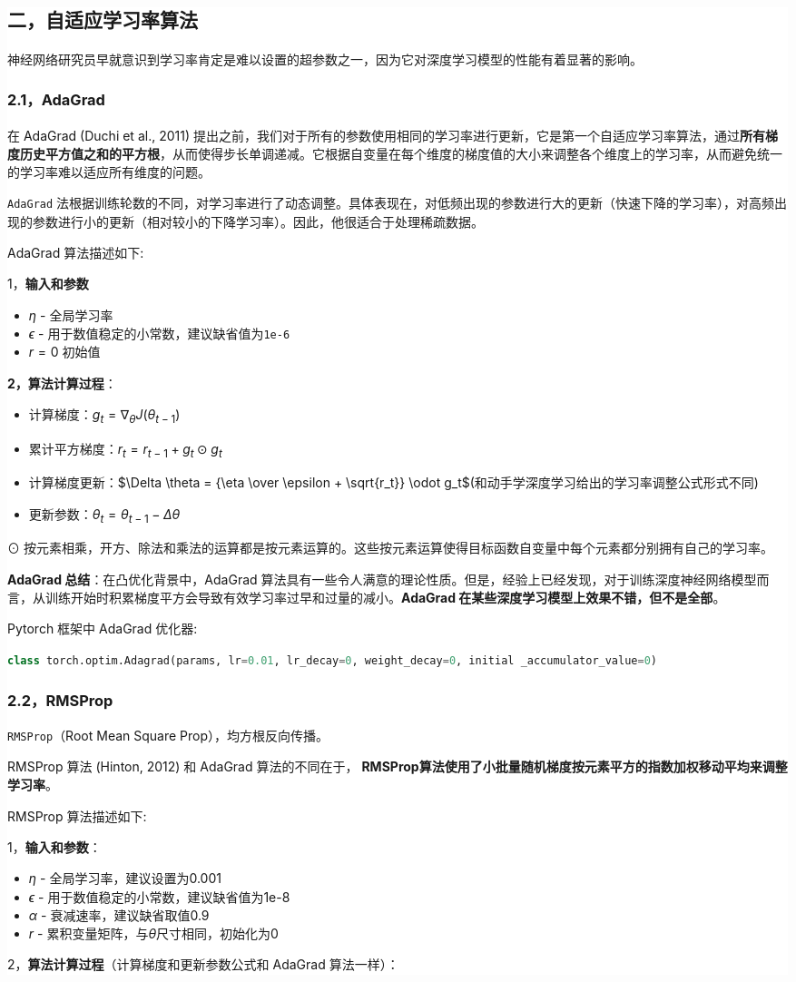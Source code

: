 ## 二，自适应学习率算法

神经网络研究员早就意识到学习率肯定是难以设置的超参数之一，因为它对深度学习模型的性能有着显著的影响。

### 2.1，AdaGrad

在 AdaGrad (Duchi et al., 2011) 提出之前，我们对于所有的参数使用相同的学习率进行更新，它是第一个自适应学习率算法，通过**所有梯度历史平方值之和的平方根**，从而使得步长单调递减。它根据自变量在每个维度的梯度值的大小来调整各个维度上的学习率，从而避免统一的学习率难以适应所有维度的问题。

`AdaGrad` 法根据训练轮数的不同，对学习率进行了动态调整。具体表现在，对低频出现的参数进行大的更新（快速下降的学习率），对高频出现的参数进行小的更新（相对较小的下降学习率）。因此，他很适合于处理稀疏数据。

AdaGrad 算法描述如下:

1，**输入和参数**

- $\eta$ - 全局学习率
- $\epsilon$ - 用于数值稳定的小常数，建议缺省值为`1e-6`
- $r=0$ 初始值
  

**2，算法计算过程**：

- 计算梯度：$g_t = \nabla_\theta J(\theta_{t-1})$

- 累计平方梯度：$r_t = r_{t-1} + g_t \odot g_t$

- 计算梯度更新：$\Delta \theta = {\eta \over \epsilon + \sqrt{r_t}} \odot g_t$(和动手学深度学习给出的学习率调整公式形式不同)

- 更新参数：$\theta_t=\theta_{t-1} - \Delta \theta$

$\odot$ 按元素相乘，开方、除法和乘法的运算都是按元素运算的。这些按元素运算使得目标函数自变量中每个元素都分别拥有自己的学习率。

**AdaGrad 总结**：在凸优化背景中，AdaGrad 算法具有一些令人满意的理论性质。但是，经验上已经发现，对于训练深度神经网络模型而言，从训练开始时积累梯度平方会导致有效学习率过早和过量的减小。**AdaGrad 在某些深度学习模型上效果不错，但不是全部**。

Pytorch 框架中 AdaGrad 优化器:

```python
class torch.optim.Adagrad(params, lr=0.01, lr_decay=0, weight_decay=0, initial _accumulator_value=0)
```

### 2.2，RMSProp

`RMSProp`（Root Mean Square Prop），均方根反向传播。

RMSProp 算法 (Hinton, 2012) 和 AdaGrad 算法的不同在于， **RMSProp算法使⽤了小批量随机梯度按元素平⽅的指数加权移动平均来调整学习率**。

RMSProp 算法描述如下:

1，**输入和参数**：

- $\eta$ - 全局学习率，建议设置为0.001
- $\epsilon$ - 用于数值稳定的小常数，建议缺省值为1e-8
- $\alpha$ - 衰减速率，建议缺省取值0.9
- $r$ - 累积变量矩阵，与$\theta$尺寸相同，初始化为0
  

2，**算法计算过程**（计算梯度和更新参数公式和 AdaGrad 算法一样）：
